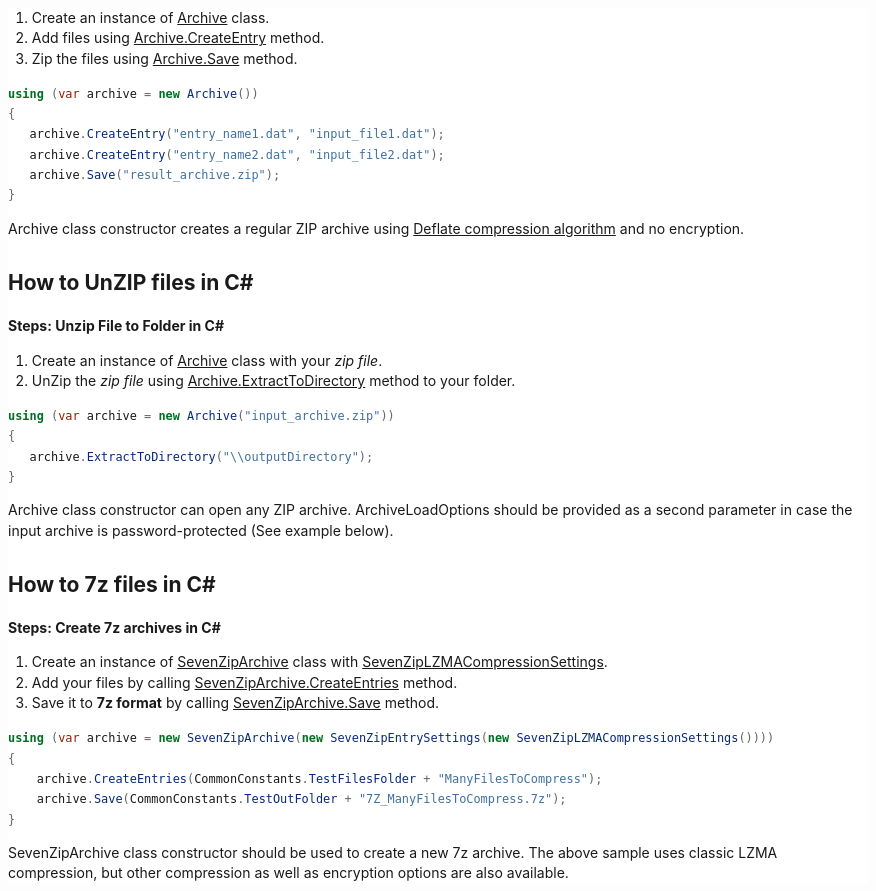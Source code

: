 1. Create an instance of [Archive](https://reference.aspose.com/zip/net/aspose.zip/archive/) class.
2. Add files using [Archive.CreateEntry](https://reference.aspose.com/zip/net/aspose.zip/archive/createentry/) method.
3. Zip the files using [Archive.Save](https://reference.aspose.com/zip/net/aspose.zip/archive/save/) method.

```csharp
using (var archive = new Archive())
{
   archive.CreateEntry("entry_name1.dat", "input_file1.dat");
   archive.CreateEntry("entry_name2.dat", "input_file2.dat");
   archive.Save("result_archive.zip");
}
```
Archive class constructor creates a regular ZIP archive using [Deflate compression algorithm](https://en.wikipedia.org/wiki/Deflate) and no encryption.

## How to UnZIP files in C#

<a name="csharp-unzip-file-to-folder" id="csharp-unzip-file-to-folder"><strong>Steps: Unzip File to Folder in C#</strong></a>

1. Create an instance of [Archive](https://reference.aspose.com/zip/net/aspose.zip/archive/) class with your _zip file_.
2. UnZip the _zip file_ using [Archive.ExtractToDirectory](https://reference.aspose.com/zip/net/aspose.zip/archive/extracttodirectory/) method to your folder.

```csharp
using (var archive = new Archive("input_archive.zip"))
{
   archive.ExtractToDirectory("\\outputDirectory");
}
```
Archive class constructor can open any ZIP archive. ArchiveLoadOptions should be provided as a second parameter in case the input archive is password-protected (See example below).

## How to 7z files in C#

<a name="csharp-7z-archives" id="csharp-7z-archives"><strong>Steps: Create 7z archives in C#</strong></a>

1. Create an instance of [SevenZipArchive](https://reference.aspose.com/zip/net/aspose.zip.sevenzip/sevenziparchive/) class with [SevenZipLZMACompressionSettings](https://reference.aspose.com/zip/net/aspose.zip.saving/sevenziplzmacompressionsettings/).
2. Add your files by calling [SevenZipArchive.CreateEntries](https://reference.aspose.com/zip/net/aspose.zip.sevenzip/sevenziparchive/createentries/) method.
3. Save it to **7z format** by calling [SevenZipArchive.Save](https://reference.aspose.com/zip/net/aspose.zip.sevenzip/sevenziparchive/save/) method.

```csharp
using (var archive = new SevenZipArchive(new SevenZipEntrySettings(new SevenZipLZMACompressionSettings())))
{
	archive.CreateEntries(CommonConstants.TestFilesFolder + "ManyFilesToCompress");
	archive.Save(CommonConstants.TestOutFolder + "7Z_ManyFilesToCompress.7z");
}
```
SevenZipArchive class constructor should be used to create a new 7z archive. The above sample uses classic LZMA compression, but other compression as well as encryption options are also available.
